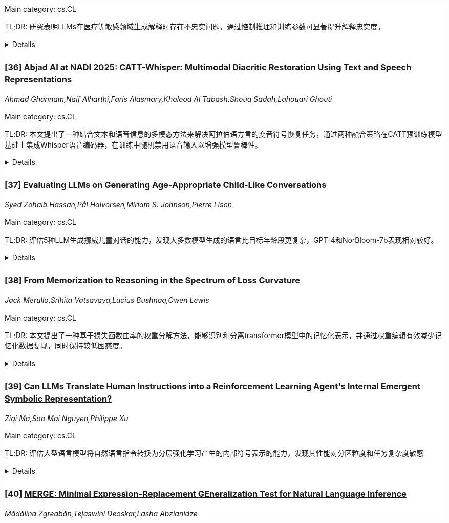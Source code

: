 Main category: cs.CL

TL;DR: 研究表明LLMs在医疗等敏感领域生成解释时存在不忠实问题，通过控制推理和训练参数可显著提升解释忠实度。


<details><summary>Details</summary></details>


### [36] [Abjad AI at NADI 2025: CATT-Whisper: Multimodal Diacritic Restoration Using Text and Speech Representations](https://arxiv.org/abs/2510.24247)
*Ahmad Ghannam,Naif Alharthi,Faris Alasmary,Kholood Al Tabash,Shouq Sadah,Lahouari Ghouti*

Main category: cs.CL

TL;DR: 本文提出了一种结合文本和语音信息的多模态方法来解决阿拉伯语方言的变音符号恢复任务，通过两种融合策略在CATT预训练模型基础上集成Whisper语音编码器，在训练中随机禁用语音输入以增强模型鲁棒性。


<details><summary>Details</summary></details>


### [37] [Evaluating LLMs on Generating Age-Appropriate Child-Like Conversations](https://arxiv.org/abs/2510.24250)
*Syed Zohaib Hassan,Pål Halvorsen,Miriam S. Johnson,Pierre Lison*

Main category: cs.CL

TL;DR: 评估5种LLM生成挪威儿童对话的能力，发现大多数模型生成的语言比目标年龄段更复杂，GPT-4和NorBloom-7b表现相对较好。


<details><summary>Details</summary></details>


### [38] [From Memorization to Reasoning in the Spectrum of Loss Curvature](https://arxiv.org/abs/2510.24256)
*Jack Merullo,Srihita Vatsavaya,Lucius Bushnaq,Owen Lewis*

Main category: cs.CL

TL;DR: 本文提出了一种基于损失函数曲率的权重分解方法，能够识别和分离transformer模型中的记忆化表示，并通过权重编辑有效减少记忆化数据复现，同时保持较低困惑度。


<details><summary>Details</summary></details>


### [39] [Can LLMs Translate Human Instructions into a Reinforcement Learning Agent's Internal Emergent Symbolic Representation?](https://arxiv.org/abs/2510.24259)
*Ziqi Ma,Sao Mai Nguyen,Philippe Xu*

Main category: cs.CL

TL;DR: 评估大型语言模型将自然语言指令转换为分层强化学习产生的内部符号表示的能力，发现其性能对分区粒度和任务复杂度敏感


<details><summary>Details</summary></details>


### [40] [MERGE: Minimal Expression-Replacement GEneralization Test for Natural Language Inference](https://arxiv.org/abs/2510.24295)
*Mădălina Zgreabăn,Tejaswini Deoskar,Lasha Abzianidze*
